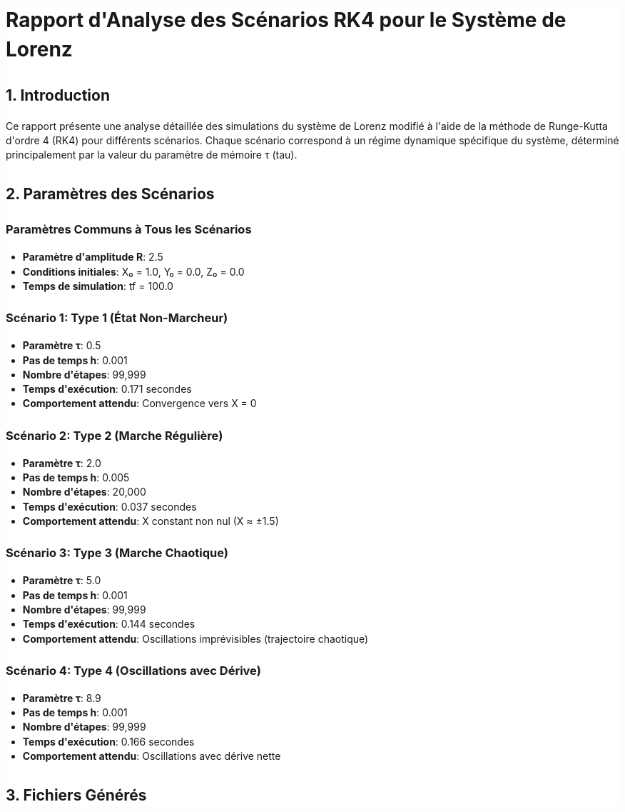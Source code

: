 # Rapport d'Analyse des Scénarios RK4 pour le Système de Lorenz

## 1. Introduction

Ce rapport présente une analyse détaillée des simulations du système de Lorenz modifié à l'aide de la méthode de Runge-Kutta d'ordre 4 (RK4) pour différents scénarios. Chaque scénario correspond à un régime dynamique spécifique du système, déterminé principalement par la valeur du paramètre de mémoire τ (tau).

## 2. Paramètres des Scénarios

### Paramètres Communs à Tous les Scénarios
- **Paramètre d'amplitude R**: 2.5
- **Conditions initiales**: X₀ = 1.0, Y₀ = 0.0, Z₀ = 0.0
- **Temps de simulation**: tf = 100.0

### Scénario 1: Type 1 (État Non-Marcheur)
- **Paramètre τ**: 0.5
- **Pas de temps h**: 0.001
- **Nombre d'étapes**: 99,999
- **Temps d'exécution**: 0.171 secondes
- **Comportement attendu**: Convergence vers X = 0

### Scénario 2: Type 2 (Marche Régulière)
- **Paramètre τ**: 2.0
- **Pas de temps h**: 0.005
- **Nombre d'étapes**: 20,000
- **Temps d'exécution**: 0.037 secondes
- **Comportement attendu**: X constant non nul (X ≈ ±1.5)

### Scénario 3: Type 3 (Marche Chaotique)
- **Paramètre τ**: 5.0
- **Pas de temps h**: 0.001
- **Nombre d'étapes**: 99,999
- **Temps d'exécution**: 0.144 secondes
- **Comportement attendu**: Oscillations imprévisibles (trajectoire chaotique)

### Scénario 4: Type 4 (Oscillations avec Dérive)
- **Paramètre τ**: 8.9
- **Pas de temps h**: 0.001
- **Nombre d'étapes**: 99,999
- **Temps d'exécution**: 0.166 secondes
- **Comportement attendu**: Oscillations avec dérive nette

## 3. Fichiers Générés
